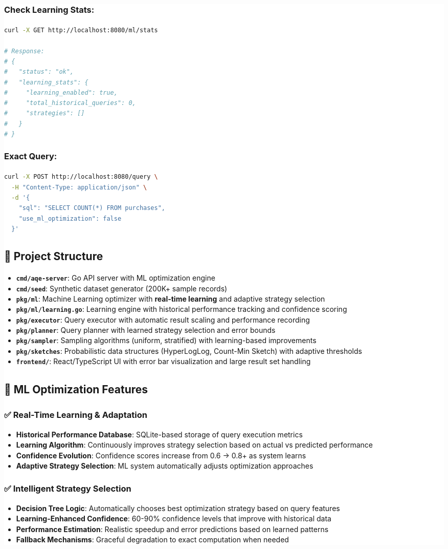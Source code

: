 ### Check Learning Stats:
```bash
curl -X GET http://localhost:8080/ml/stats

# Response:
# {
#   "status": "ok", 
#   "learning_stats": {
#     "learning_enabled": true,
#     "total_historical_queries": 0,
#     "strategies": []
#   }
# }
```

### Exact Query:
```bash
curl -X POST http://localhost:8080/query \
  -H "Content-Type: application/json" \
  -d '{
    "sql": "SELECT COUNT(*) FROM purchases", 
    "use_ml_optimization": false
  }'
```

## 📁 Project Structure

- **`cmd/aqe-server`**: Go API server with ML optimization engine
- **`cmd/seed`**: Synthetic dataset generator (200K+ sample records)
- **`pkg/ml`**: Machine Learning optimizer with **real-time learning** and adaptive strategy selection
- **`pkg/ml/learning.go`**: Learning engine with historical performance tracking and confidence scoring
- **`pkg/executor`**: Query executor with automatic result scaling and performance recording
- **`pkg/planner`**: Query planner with learned strategy selection and error bounds
- **`pkg/sampler`**: Sampling algorithms (uniform, stratified) with learning-based improvements
- **`pkg/sketches`**: Probabilistic data structures (HyperLogLog, Count-Min Sketch) with adaptive thresholds
- **`frontend/`**: React/TypeScript UI with error bar visualization and large result set handling

## 🎯 ML Optimization Features

### ✅ **Real-Time Learning & Adaptation**
- **Historical Performance Database**: SQLite-based storage of query execution metrics
- **Learning Algorithm**: Continuously improves strategy selection based on actual vs predicted performance  
- **Confidence Evolution**: Confidence scores increase from 0.6 → 0.8+ as system learns
- **Adaptive Strategy Selection**: ML system automatically adjusts optimization approaches

### ✅ **Intelligent Strategy Selection**
- **Decision Tree Logic**: Automatically chooses best optimization strategy based on query features
- **Learning-Enhanced Confidence**: 60-90% confidence levels that improve with historical data
- **Performance Estimation**: Realistic speedup and error predictions based on learned patterns
- **Fallback Mechanisms**: Graceful degradation to exact computation when needed
